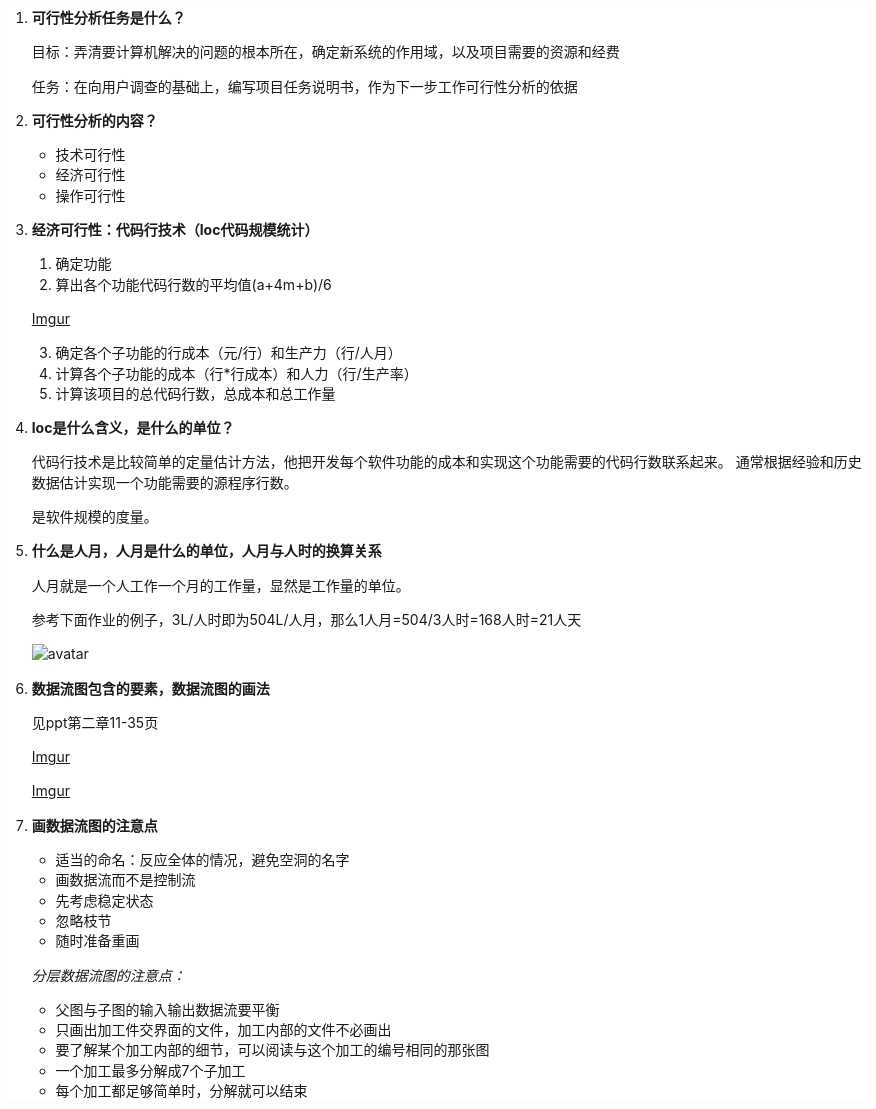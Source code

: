 1. **可行性分析任务是什么？**

    目标：弄清要计算机解决的问题的根本所在，确定新系统的作用域，以及项目需要的资源和经费

    任务：在向用户调查的基础上，编写项目任务说明书，作为下一步工作可行性分析的依据

2. **可行性分析的内容？**

   - 技术可行性
   - 经济可行性
   - 操作可行性

3. **经济可行性：代码行技术（loc代码规模统计）**

   1. 确定功能
   2. 算出各个功能代码行数的平均值(a+4m+b)/6

   [Imgur](https://i.imgur.com/Jnhsebb.png)

   3. 确定各个子功能的行成本（元/行）和生产力（行/人月）
   4. 计算各个子功能的成本（行*行成本）和人力（行/生产率）
   5. 计算该项目的总代码行数，总成本和总工作量

4. **loc是什么含义，是什么的单位？**

    代码行技术是比较简单的定量估计方法，他把开发每个软件功能的成本和实现这个功能需要的代码行数联系起来。
    通常根据经验和历史数据估计实现一个功能需要的源程序行数。

    是软件规模的度量。

5. **什么是人月，人月是什么的单位，人月与人时的换算关系**

    人月就是一个人工作一个月的工作量，显然是工作量的单位。

    参考下面作业的例子，3L/人时即为504L/人月，那么1人月=504/3人时=168人时=21人天

    ![avatar](pic/35.png)

6. **数据流图包含的要素，数据流图的画法**

    见ppt第二章11-35页

    [Imgur](https://i.imgur.com/vY6IcGg.png)

    [Imgur](https://i.imgur.com/FZLxCcF.png)


7. **画数据流图的注意点**

   - 适当的命名：反应全体的情况，避免空洞的名字
   - 画数据流而不是控制流
   - 先考虑稳定状态
   - 忽略枝节
   - 随时准备重画

   *分层数据流图的注意点：*
   - 父图与子图的输入输出数据流要平衡
   - 只画出加工件交界面的文件，加工内部的文件不必画出
   - 要了解某个加工内部的细节，可以阅读与这个加工的编号相同的那张图
   - 一个加工最多分解成7个子加工
   - 每个加工都足够简单时，分解就可以结束
